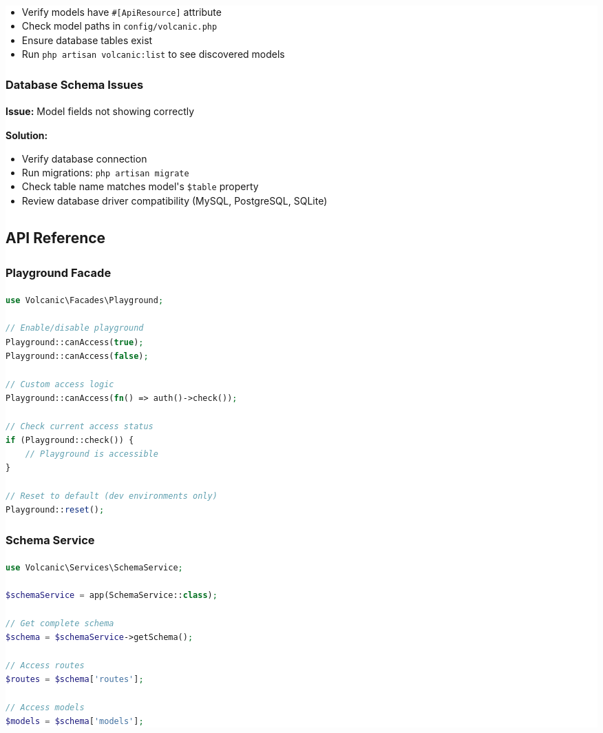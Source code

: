 -   Verify models have `#[ApiResource]` attribute
-   Check model paths in `config/volcanic.php`
-   Ensure database tables exist
-   Run `php artisan volcanic:list` to see discovered models

### Database Schema Issues

**Issue:** Model fields not showing correctly

**Solution:**

-   Verify database connection
-   Run migrations: `php artisan migrate`
-   Check table name matches model's `$table` property
-   Review database driver compatibility (MySQL, PostgreSQL, SQLite)

## API Reference

### Playground Facade

```php
use Volcanic\Facades\Playground;

// Enable/disable playground
Playground::canAccess(true);
Playground::canAccess(false);

// Custom access logic
Playground::canAccess(fn() => auth()->check());

// Check current access status
if (Playground::check()) {
    // Playground is accessible
}

// Reset to default (dev environments only)
Playground::reset();
```

### Schema Service

```php
use Volcanic\Services\SchemaService;

$schemaService = app(SchemaService::class);

// Get complete schema
$schema = $schemaService->getSchema();

// Access routes
$routes = $schema['routes'];

// Access models
$models = $schema['models'];
```
